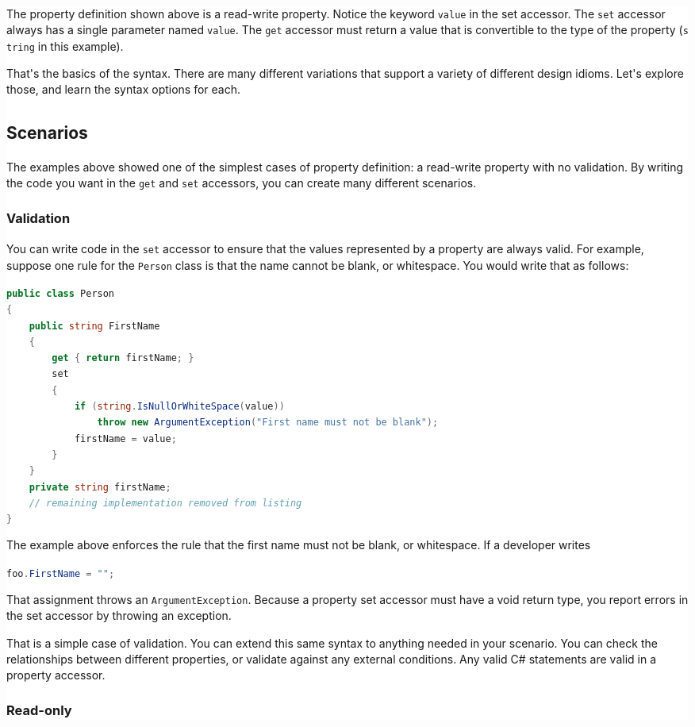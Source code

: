The property definition shown above is a read-write property. Notice
the keyword `value` in the set accessor. The `set` accessor always has
a single parameter named `value`. The `get` accessor must return a value
that is convertible to the type of the property (`string` in this example).
 
That's the basics of the syntax. There are many different variations that support
a variety of different design idioms. Let's explore those, and learn the syntax
options for each. 

## Scenarios

The examples above showed one of the simplest cases of property definition:
a read-write property with no validation. By writing the code you want in the
`get` and `set` accessors, you can create many different scenarios.  

### Validation

You can write code in the `set` accessor to ensure that the values represented
by a property are always valid. For example, suppose one rule for the `Person`
class is that the name cannot be blank, or whitespace. You would write that as
follows:

```cs
public class Person
{
    public string FirstName
    {
        get { return firstName; }
        set
        {
            if (string.IsNullOrWhiteSpace(value))
                throw new ArgumentException("First name must not be blank");
            firstName = value;
        }
    }
    private string firstName;
    // remaining implementation removed from listing
}
```

The example above enforces the rule that the first name must not be blank,
or whitespace. If a developer writes
```cs
foo.FirstName = "";
```
That assignment throws an `ArgumentException`. Because a property set accessor
must have a void return type, you report errors in the set accessor by throwing an exception.

That is a simple case of validation. You can extend this same syntax to anything needed
in your scenario. You can check the relationships between different properties, or validate
against any external conditions. Any valid C# statements are valid in a property accessor.

### Read-only
